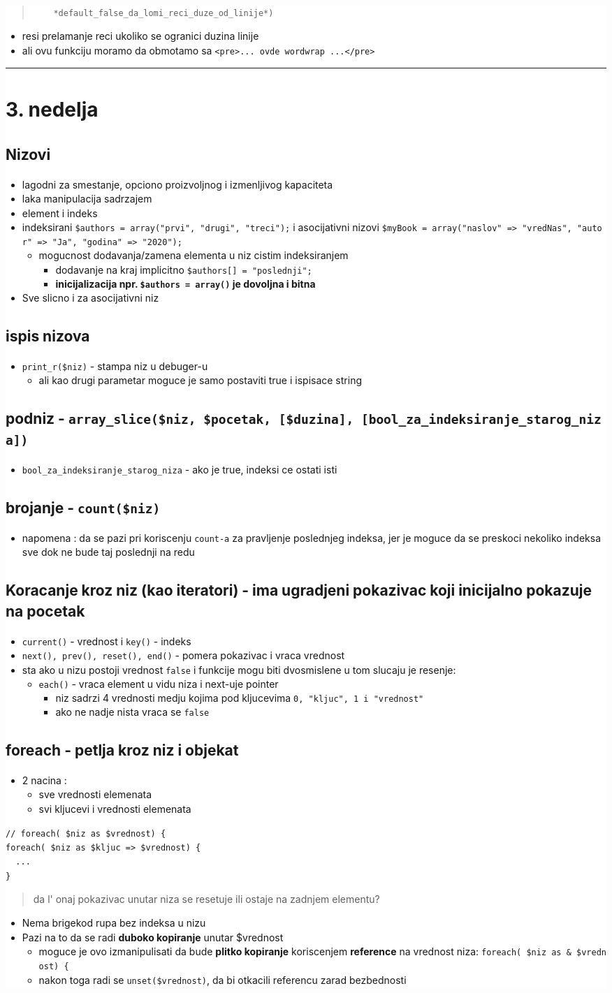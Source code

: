 >         *default_false_da_lomi_reci_duze_od_linije*)
>``` 
- resi prelamanje reci ukoliko se ogranici duzina linije
-  ali ovu funkciju moramo da obmotamo sa `<pre>... ovde wordwrap ...</pre>`
---
# 3. nedelja
## Nizovi
- lagodni za smestanje, opciono proizvoljnog i izmenljivog kapaciteta
- laka manipulacija sadrzajem
- element i indeks
- indeksirani `$authors = array("prvi", "drugi", "treci");` i asocijativni nizovi `$myBook = array("naslov" => "vredNas", "autor" => "Ja", "godina" => "2020");`
  - mogucnost dodavanja/zamena elementa u niz cistim indeksiranjem
    - dodavanje na kraj implicitno `$authors[] = "poslednji";`
    - **inicijalizacija npr. `$authors = array()` je dovoljna i bitna**
- Sve slicno i za asocijativni niz
## ispis nizova
- `print_r($niz)` - stampa niz u debuger-u
  -  ali kao drugi parametar moguce je samo postaviti true i ispisace string
## podniz - `array_slice($niz, $pocetak, [$duzina], [bool_za_indeksiranje_starog_niza])`
- `bool_za_indeksiranje_starog_niza` - ako je true, indeksi ce ostati isti
## brojanje - `count($niz)`
- napomena : da se pazi pri koriscenju `count-a` za pravljenje poslednjeg indeksa, jer je moguce da se preskoci nekoliko indeksa sve dok ne bude taj poslednji na redu
## Koracanje kroz niz (kao iteratori) - ima ugradjeni pokazivac koji inicijalno pokazuje na pocetak
- `current()` - vrednost i `key()` - indeks
- `next(), prev(), reset(), end()` - pomera pokazivac i vraca vrednost
- sta ako u nizu postoji vrednost `false` i funkcije mogu biti dvosmislene u tom slucaju je resenje:
  - `each()` - vraca element u vidu niza i next-uje pointer
    - niz sadrzi 4 vrednosti medju kojima pod kljucevima `0, "kljuc", 1 i "vrednost"`
    - ako ne nadje nista vraca se `false`

## foreach - petlja kroz niz i objekat
- 2 nacina :
  - sve vrednosti elemenata
  - svi kljucevi i vrednosti elemenata
```
// foreach( $niz as $vrednost) {
foreach( $niz as $kljuc => $vrednost) {
  ...
}
```
> da l' onaj pokazivac unutar niza se resetuje ili ostaje na zadnjem elementu?
- Nema brigekod rupa bez indeksa u nizu
- Pazi na to da se radi **duboko kopiranje** unutar $vrednost
  - moguce je ovo izmanipulisati da bude **plitko kopiranje** koriscenjem **reference** na vrednost niza:  `foreach( $niz as & $vrednost) {`
  - nakon toga radi se `unset($vrednost)`, da bi otkacili referencu zarad bezbednosti
